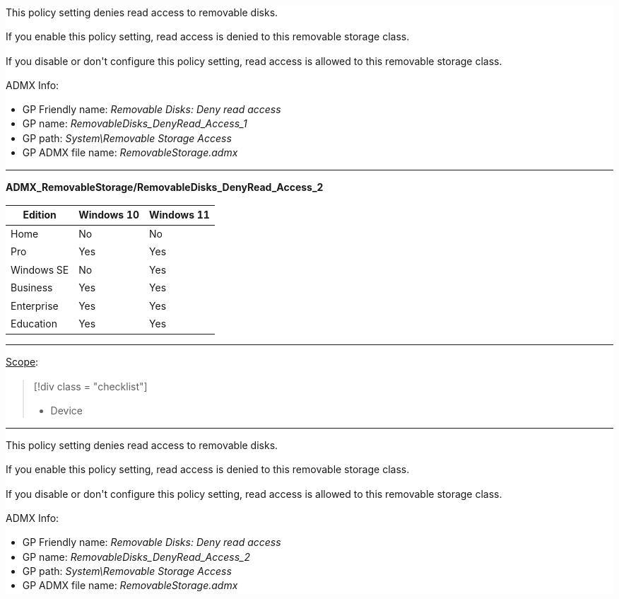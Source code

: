 This policy setting denies read access to removable disks.

If you enable this policy setting, read access is denied to this removable storage class.

If you disable or don't configure this policy setting, read access is allowed to this removable storage class.





ADMX Info:  
-   GP Friendly name: *Removable Disks: Deny read access*
-   GP name: *RemovableDisks_DenyRead_Access_1*
-   GP path: *System\Removable Storage Access*
-   GP ADMX file name: *RemovableStorage.admx*


<hr/>


<a href="" id="admx-removablestorage-removabledisks-denyread-access-2"></a>**ADMX_RemovableStorage/RemovableDisks_DenyRead_Access_2**  



|Edition|Windows 10|Windows 11|
|--- |--- |--- |
|Home|No|No|
|Pro|Yes|Yes|
|Windows SE|No|Yes|
|Business|Yes|Yes|
|Enterprise|Yes|Yes|
|Education|Yes|Yes|


<hr/>


[Scope](./policy-configuration-service-provider.md#policy-scope):

> [!div class = "checklist"]
> * Device

<hr/>



This policy setting denies read access to removable disks.

If you enable this policy setting, read access is denied to this removable storage class.

If you disable or don't configure this policy setting, read access is allowed to this removable storage class.




ADMX Info:  
-   GP Friendly name: *Removable Disks: Deny read access*
-   GP name: *RemovableDisks_DenyRead_Access_2*
-   GP path: *System\Removable Storage Access*
-   GP ADMX file name: *RemovableStorage.admx*
